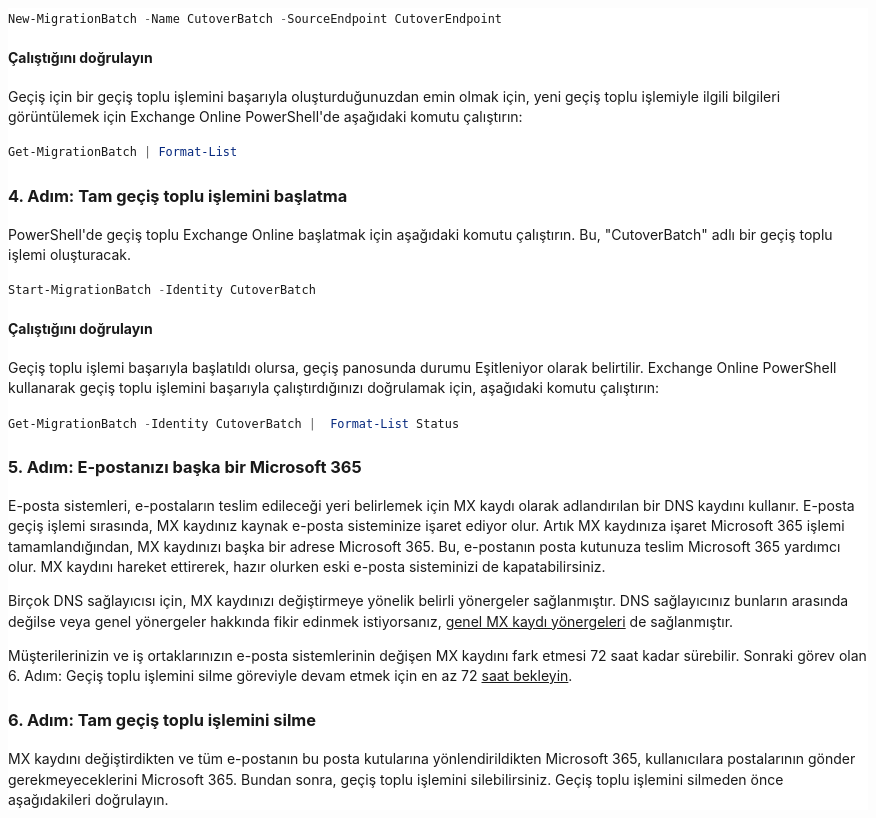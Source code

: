 ```powershell
New-MigrationBatch -Name CutoverBatch -SourceEndpoint CutoverEndpoint
```

#### <a name="verify-it-worked"></a>Çalıştığını doğrulayın

Geçiş için bir geçiş toplu işlemini başarıyla oluşturduğunuzdan emin olmak için, yeni geçiş toplu işlemiyle ilgili bilgileri görüntülemek için Exchange Online PowerShell'de aşağıdaki komutu çalıştırın:

```powershell
Get-MigrationBatch | Format-List
```

### <a name="step-4-start-the-cutover-migration-batch"></a>4. Adım: Tam geçiş toplu işlemini başlatma

PowerShell'de geçiş toplu Exchange Online başlatmak için aşağıdaki komutu çalıştırın. Bu, "CutoverBatch" adlı bir geçiş toplu işlemi oluşturacak.

```powershell
Start-MigrationBatch -Identity CutoverBatch
```

#### <a name="verify-it-worked"></a>Çalıştığını doğrulayın

Geçiş toplu işlemi başarıyla başlatıldı olursa, geçiş panosunda durumu Eşitleniyor olarak belirtilir. Exchange Online PowerShell kullanarak geçiş toplu işlemini başarıyla çalıştırdığınızı doğrulamak için, aşağıdaki komutu çalıştırın:

```powershell
Get-MigrationBatch -Identity CutoverBatch |  Format-List Status
```

### <a name="step-5-route-your-email-to-microsoft-365"></a>5. Adım: E-postanızı başka bir Microsoft 365

E-posta sistemleri, e-postaların teslim edileceği yeri belirlemek için MX kaydı olarak adlandırılan bir DNS kaydını kullanır. E-posta geçiş işlemi sırasında, MX kaydınız kaynak e-posta sisteminize işaret ediyor olur. Artık MX kaydınıza işaret Microsoft 365 işlemi tamamlandığından, MX kaydınızı başka bir adrese Microsoft 365. Bu, e-postanın posta kutunuza teslim Microsoft 365 yardımcı olur. MX kaydını hareket ettirerek, hazır olurken eski e-posta sisteminizi de kapatabilirsiniz.

Birçok DNS sağlayıcısı için, MX kaydınızı değiştirmeye yönelik belirli yönergeler sağlanmıştır. DNS sağlayıcınız bunların arasında değilse veya genel yönergeler hakkında fikir edinmek istiyorsanız, [genel MX kaydı yönergeleri](https://support.office.microsoft.com/article/7b7b075d-79f9-4e37-8a9e-fb60c1d95166#bkmk_add_mx) de sağlanmıştır.

Müşterilerinizin ve iş ortaklarınızın e-posta sistemlerinin değişen MX kaydını fark etmesi 72 saat kadar sürebilir. Sonraki görev olan 6. Adım: Geçiş toplu işlemini silme göreviyle devam etmek için en az 72 [saat bekleyin](#step-6-delete-the-cutover-migration-batch).

### <a name="step-6-delete-the-cutover-migration-batch"></a>6. Adım: Tam geçiş toplu işlemini silme

MX kaydını değiştirdikten ve tüm e-postanın bu posta kutularına yönlendirildikten Microsoft 365, kullanıcılara postalarının gönder gerekmeyeceklerini Microsoft 365. Bundan sonra, geçiş toplu işlemini silebilirsiniz. Geçiş toplu işlemini silmeden önce aşağıdakileri doğrulayın.
